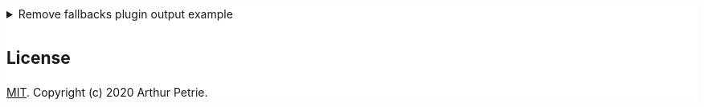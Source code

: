 <details><summary>Remove fallbacks plugin output example</summary></details>

## License

[MIT](LICENSE). Copyright (c) 2020 Arthur Petrie.
